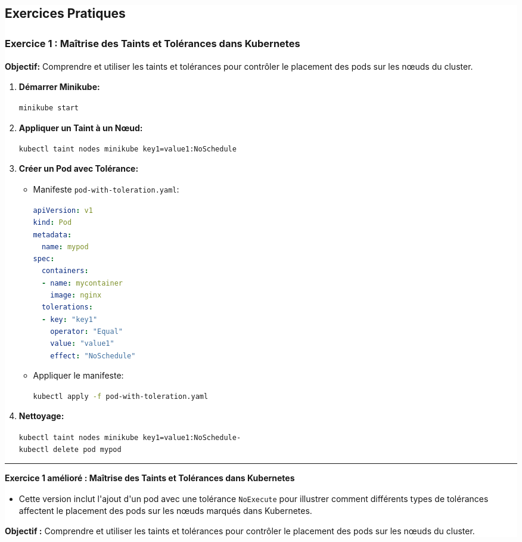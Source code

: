 ## Exercices Pratiques

### Exercice 1 : Maîtrise des Taints et Tolérances dans Kubernetes

**Objectif:** Comprendre et utiliser les taints et tolérances pour contrôler le placement des pods sur les nœuds du cluster.

1. **Démarrer Minikube:**
   ```bash
   minikube start
   ```

2. **Appliquer un Taint à un Nœud:**
   ```bash
   kubectl taint nodes minikube key1=value1:NoSchedule
   ```

3. **Créer un Pod avec Tolérance:**
   - Manifeste `pod-with-toleration.yaml`:
     ```yaml
     apiVersion: v1
     kind: Pod
     metadata:
       name: mypod
     spec:
       containers:
       - name: mycontainer
         image: nginx
       tolerations:
       - key: "key1"
         operator: "Equal"
         value: "value1"
         effect: "NoSchedule"
     ```
   - Appliquer le manifeste:
     ```bash
     kubectl apply -f pod-with-toleration.yaml
     ```

4. **Nettoyage:**
   ```bash
   kubectl taint nodes minikube key1=value1:NoSchedule-
   kubectl delete pod mypod
   ```


---

**Exercice 1 amélioré : Maîtrise des Taints et Tolérances dans Kubernetes**

- Cette version inclut l'ajout d'un pod avec une tolérance `NoExecute` pour illustrer comment différents types de tolérances affectent le placement des pods sur les nœuds marqués dans Kubernetes.

**Objectif :** Comprendre et utiliser les taints et tolérances pour contrôler le placement des pods sur les nœuds du cluster.
